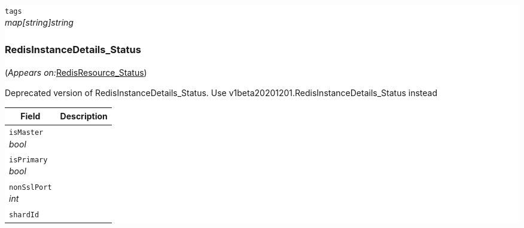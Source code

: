 <tr>
<td>
<code>tags</code><br/>
<em>
map[string]string
</em>
</td>
<td>
</td>
</tr>
</tbody>
</table>
<h3 id="cache.azure.com/v1alpha1api20201201.RedisInstanceDetails_Status">RedisInstanceDetails_Status
</h3>
<p>
(<em>Appears on:</em><a href="#cache.azure.com/v1alpha1api20201201.RedisResource_Status">RedisResource_Status</a>)
</p>
<div>
<p>Deprecated version of RedisInstanceDetails_Status. Use v1beta20201201.RedisInstanceDetails_Status instead</p>
</div>
<table>
<thead>
<tr>
<th>Field</th>
<th>Description</th>
</tr>
</thead>
<tbody>
<tr>
<td>
<code>isMaster</code><br/>
<em>
bool
</em>
</td>
<td>
</td>
</tr>
<tr>
<td>
<code>isPrimary</code><br/>
<em>
bool
</em>
</td>
<td>
</td>
</tr>
<tr>
<td>
<code>nonSslPort</code><br/>
<em>
int
</em>
</td>
<td>
</td>
</tr>
<tr>
<td>
<code>shardId</code><br/>